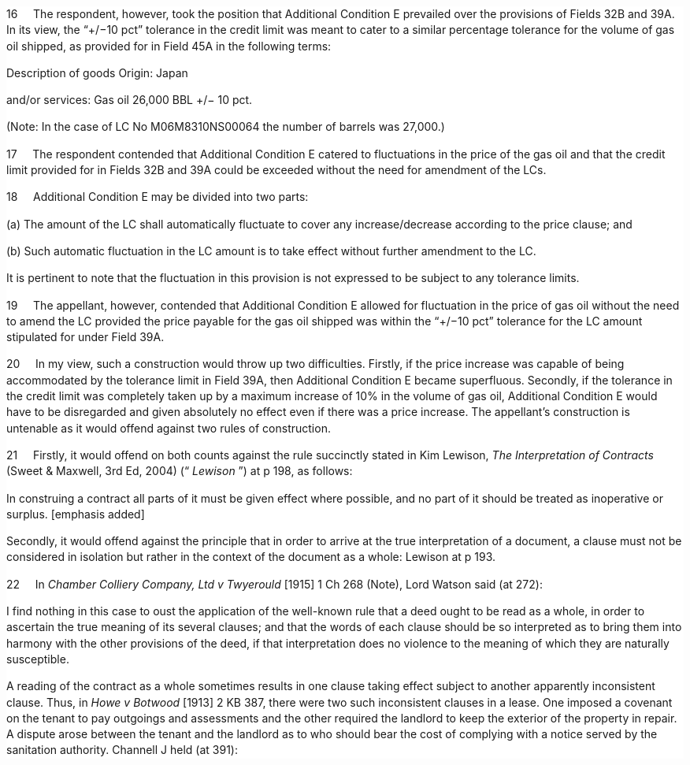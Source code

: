 16     The respondent, however, took the position that Additional Condition E prevailed over the provisions of Fields 32B and 39A. In its view, the “+/−10 pct” tolerance in the credit limit was meant to cater to a similar percentage tolerance for the volume of gas oil shipped, as provided for in Field 45A in the following terms: 

 Description of goods Origin: Japan 

 and/or services: Gas oil 26,000 BBL +/− 10 pct. 

(Note: In the case of LC No M06M8310NS00064 the number of barrels was 27,000.) 

17     The respondent contended that Additional Condition E catered to fluctuations in the price of the gas oil and that the credit limit provided for in Fields 32B and 39A could be exceeded without the need for amendment of the LCs. 

18     Additional Condition E may be divided into two parts: 

 (a) The amount of the LC shall automatically fluctuate to cover any increase/decrease according to the price clause; and 

 (b) Such automatic fluctuation in the LC amount is to take effect without further amendment to the LC. 

It is pertinent to note that the fluctuation in this provision is not expressed to be subject to any tolerance limits. 

19     The appellant, however, contended that Additional Condition E allowed for fluctuation in the price of gas oil without the need to amend the LC provided the price payable for the gas oil shipped was within the “+/−10 pct” tolerance for the LC amount stipulated for under Field 39A. 

20     In my view, such a construction would throw up two difficulties. Firstly, if the price increase was capable of being accommodated by the tolerance limit in Field 39A, then Additional Condition E became superfluous. Secondly, if the tolerance in the credit limit was completely taken up by a maximum increase of 10% in the volume of gas oil, Additional Condition E would have to be disregarded and given absolutely no effect even if there was a price increase. The appellant’s construction is untenable as it would offend against two rules of construction. 


21     Firstly, it would offend on both counts against the rule succinctly stated in Kim Lewison, _The Interpretation of Contracts_ (Sweet & Maxwell, 3rd Ed, 2004) (“ _Lewison_ ”) at p 198, as follows: 

 In construing a contract all parts of it must be given effect where possible, and no part of it should be treated as inoperative or surplus. [emphasis added] 

Secondly, it would offend against the principle that in order to arrive at the true interpretation of a document, a clause must not be considered in isolation but rather in the context of the document as a whole: Lewison at p 193. 

22     In _Chamber Colliery Company, Ltd v Twyerould_ [1915] 1 Ch 268 (Note), Lord Watson said (at 272): 

 I find nothing in this case to oust the application of the well-known rule that a deed ought to be read as a whole, in order to ascertain the true meaning of its several clauses; and that the words of each clause should be so interpreted as to bring them into harmony with the other provisions of the deed, if that interpretation does no violence to the meaning of which they are naturally susceptible. 

A reading of the contract as a whole sometimes results in one clause taking effect subject to another apparently inconsistent clause. Thus, in _Howe v Botwood_ [1913] 2 KB 387, there were two such inconsistent clauses in a lease. One imposed a covenant on the tenant to pay outgoings and assessments and the other required the landlord to keep the exterior of the property in repair. A dispute arose between the tenant and the landlord as to who should bear the cost of complying with a notice served by the sanitation authority. Channell J held (at 391): 
